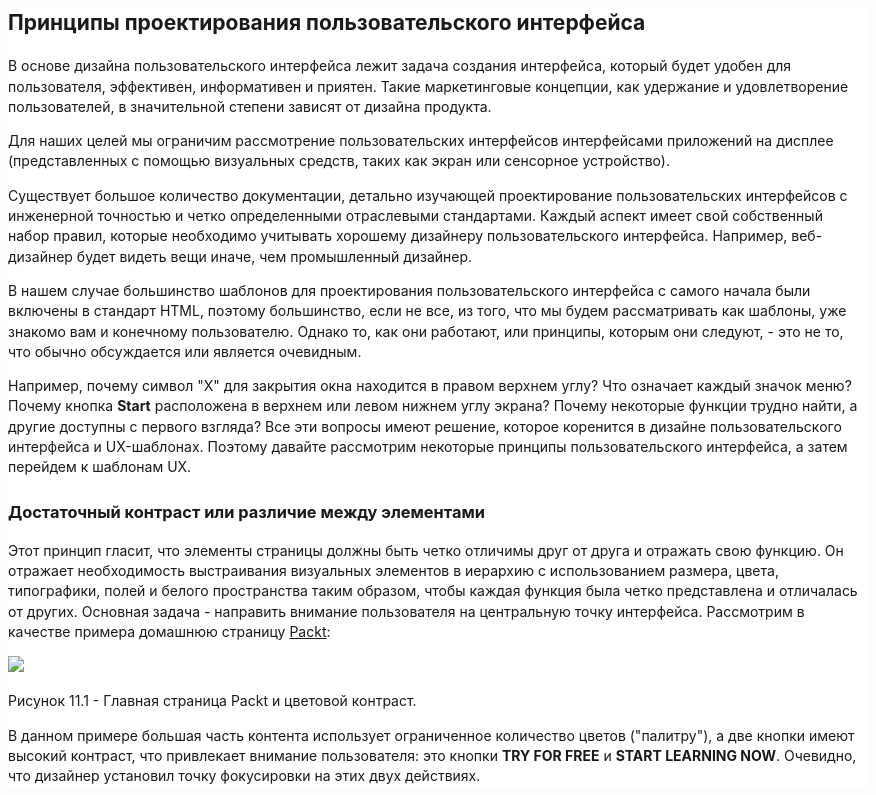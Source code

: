 ## Принципы проектирования пользовательского интерфейса

В основе дизайна пользовательского интерфейса лежит задача создания
интерфейса, который будет удобен для пользователя, эффективен,
информативен и приятен. Такие маркетинговые концепции, как удержание и
удовлетворение пользователей, в значительной степени зависят от дизайна
продукта. 

Для наших целей мы ограничим рассмотрение пользовательских
интерфейсов интерфейсами приложений на дисплее (представленных с помощью
визуальных средств, таких как экран или сенсорное устройство).

Существует большое количество документации, детально изучающей
проектирование пользовательских интерфейсов с инженерной точностью и
четко определенными отраслевыми стандартами. Каждый аспект имеет свой
собственный набор правил, которые необходимо учитывать хорошему
дизайнеру пользовательского интерфейса. Например, веб-дизайнер будет
видеть вещи иначе, чем промышленный дизайнер. 

В нашем случае большинство
шаблонов для проектирования пользовательского интерфейса с самого
начала были включены в стандарт HTML, поэтому большинство, если не все,
из того, что мы будем рассматривать как шаблоны, уже знакомо вам и
конечному пользователю. Однако то, как они работают, или принципы,
которым они следуют, - это не то, что обычно обсуждается или является
очевидным. 

Например, почему символ "X" для закрытия окна находится в
правом верхнем углу? Что означает каждый значок меню? Почему кнопка
**Start** расположена в верхнем или левом нижнем углу экрана? Почему
некоторые функции трудно найти, а другие доступны с первого взгляда? Все
эти вопросы имеют решение, которое коренится в дизайне пользовательского
интерфейса и UX-шаблонах. Поэтому давайте рассмотрим некоторые принципы
пользовательского интерфейса, а затем перейдем к шаблонам UX.

### Достаточный контраст или различие между элементами

Этот принцип гласит, что элементы страницы должны быть четко отличимы
друг от друга и отражать свою функцию. Он отражает необходимость
выстраивания визуальных элементов в иерархию с использованием размера,
цвета, типографики, полей и белого пространства таким образом, чтобы
каждая функция была четко представлена и отличалась от других. Основная
задача - направить внимание пользователя на центральную точку
интерфейса. Рассмотрим в качестве примера домашнюю страницу [Packt](https://www.packtpub.com/):

![](/ru/book/images/Figure_11.01_B18602.jpg)

Рисунок 11.1 - Главная страница Packt и цветовой контраст.

В данном примере большая часть контента использует ограниченное
количество цветов ("палитру"), а две кнопки имеют высокий контраст, что
привлекает внимание пользователя: это кнопки **TRY FOR FREE** и **START LEARNING NOW**. 
Очевидно, что дизайнер установил точку фокусировки на этих двух действиях.
